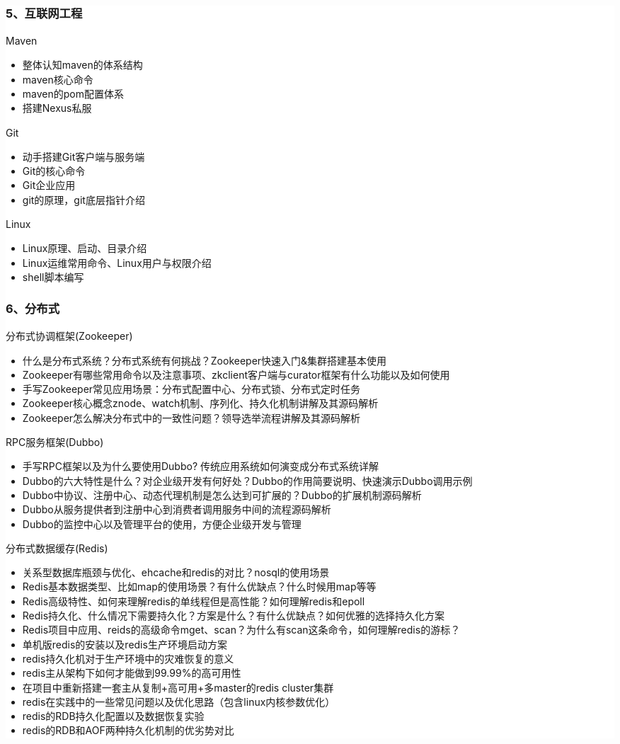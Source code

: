 ### 5、互联网工程

Maven

- 整体认知maven的体系结构
- maven核心命令
- maven的pom配置体系
- 搭建Nexus私服



Git

- 动手搭建Git客户端与服务端
- Git的核心命令
- Git企业应用
- git的原理，git底层指针介绍



Linux

- Linux原理、启动、目录介绍
- Linux运维常用命令、Linux用户与权限介绍
- shell脚本编写

### 6、分布式

分布式协调框架(Zookeeper)

- 什么是分布式系统？分布式系统有何挑战？Zookeeper快速入门&集群搭建基本使用
- Zookeeper有哪些常用命令以及注意事项、zkclient客户端与curator框架有什么功能以及如何使用
- 手写Zookeeper常见应用场景：分布式配置中心、分布式锁、分布式定时任务
- Zookeeper核心概念znode、watch机制、序列化、持久化机制讲解及其源码解析
- Zookeeper怎么解决分布式中的一致性问题？领导选举流程讲解及其源码解析



RPC服务框架(Dubbo) 

- 手写RPC框架以及为什么要使用Dubbo? 传统应用系统如何演变成分布式系统详解
- Dubbo的六大特性是什么？对企业级开发有何好处？Dubbo的作用简要说明、快速演示Dubbo调用示例
- Dubbo中协议、注册中心、动态代理机制是怎么达到可扩展的？Dubbo的扩展机制源码解析
- Dubbo从服务提供者到注册中心到消费者调用服务中间的流程源码解析
- Dubbo的监控中心以及管理平台的使用，方便企业级开发与管理



分布式数据缓存(Redis)   

- 关系型数据库瓶颈与优化、ehcache和redis的对比？nosql的使用场景
- Redis基本数据类型、比如map的使用场景？有什么优缺点？什么时候用map等等
- Redis高级特性、如何来理解redis的单线程但是高性能？如何理解redis和epoll
- Redis持久化、什么情况下需要持久化？方案是什么？有什么优缺点？如何优雅的选择持久化方案
- Redis项目中应用、reids的高级命令mget、scan？为什么有scan这条命令，如何理解redis的游标？
- 单机版redis的安装以及redis生产环境启动方案
- redis持久化机对于生产环境中的灾难恢复的意义
- redis主从架构下如何才能做到99.99%的高可用性
- 在项目中重新搭建一套主从复制+高可用+多master的redis cluster集群
- redis在实践中的一些常见问题以及优化思路（包含linux内核参数优化）
- redis的RDB持久化配置以及数据恢复实验
- redis的RDB和AOF两种持久化机制的优劣势对比
